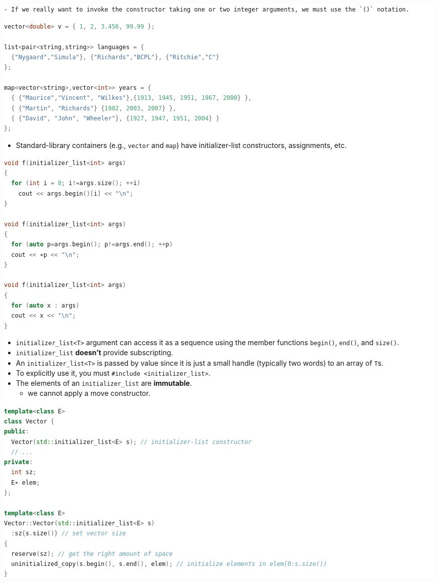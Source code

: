     - If we really want to invoke the constructor taking one or two integer arguments, we must use the `()` notation.
  ```c++
  vector<double> v = { 1, 2, 3.456, 99.99 };

  list<pair<string,string>> languages = {
    {"Nygaard","Simula"}, {"Richards","BCPL"}, {"Ritchie","C"}
  };

  map<vector<string>,vector<int>> years = {
    { {"Maurice","Vincent", "Wilkes"},{1913, 1945, 1951, 1967, 2000} },
    { {"Martin", "Richards"} {1982, 2003, 2007} },
    { {"David", "John", "Wheeler"}, {1927, 1947, 1951, 2004} }
  };
  ``` 
  - Standard-library containers (e.g., `vector` and `map`) have initializer-list constructors, assignments, etc.
  ```c++
  void f(initializer_list<int> args)
  {
    for (int i = 0; i!=args.size(); ++i)
      cout << args.begin()[i] << "\n";
  }

  void f(initializer_list<int> args)
  {
    for (auto p=args.begin(); p!=args.end(); ++p)
    cout << ∗p << "\n";
  }

  void f(initializer_list<int> args)
  {
    for (auto x : args)
    cout << x << "\n";
  }
  ```
  - `initializer_list<T>` argument can access it as a sequence using the member functions `begin()`, `end()`, and `size()`.
  - `initializer_list` **doesn’t** provide subscripting.
  - An `initializer_list<T>` is passed by value since it is just a small handle (typically two words) to an array of `T`s.
  - To explicitly use it, you must `#include <initializer_list>`.
  - The elements of an `initializer_list` are **immutable**.
    - we cannot apply a move constructor.
  ```C++
  template<class E>
  class Vector {
  public:
    Vector(std::initializer_list<E> s); // initializer-list constructor
    // ...
  private:
    int sz;
    E∗ elem;
  };

  template<class E>
  Vector::Vector(std::initializer_list<E> s)
    :sz{s.size()} // set vector size
  {
    reserve(sz); // get the right amount of space
    uninitialized_copy(s.begin(), s.end(), elem); // initialize elements in elem[0:s.size())
  }
  ```
